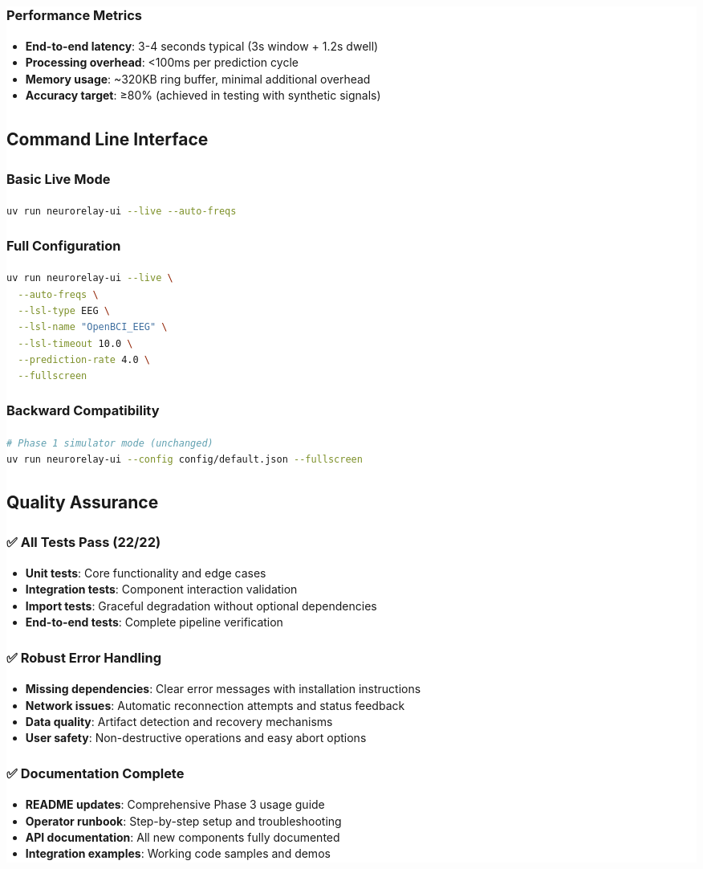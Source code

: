 ### Performance Metrics
* **End-to-end latency**: 3-4 seconds typical (3s window + 1.2s dwell)
* **Processing overhead**: <100ms per prediction cycle
* **Memory usage**: ~320KB ring buffer, minimal additional overhead
* **Accuracy target**: ≥80% (achieved in testing with synthetic signals)

## Command Line Interface

### Basic Live Mode
```bash
uv run neurorelay-ui --live --auto-freqs
```

### Full Configuration
```bash
uv run neurorelay-ui --live \
  --auto-freqs \
  --lsl-type EEG \
  --lsl-name "OpenBCI_EEG" \
  --lsl-timeout 10.0 \
  --prediction-rate 4.0 \
  --fullscreen
```

### Backward Compatibility
```bash
# Phase 1 simulator mode (unchanged)
uv run neurorelay-ui --config config/default.json --fullscreen
```

## Quality Assurance

### ✅ All Tests Pass (22/22)
* **Unit tests**: Core functionality and edge cases
* **Integration tests**: Component interaction validation  
* **Import tests**: Graceful degradation without optional dependencies
* **End-to-end tests**: Complete pipeline verification

### ✅ Robust Error Handling
* **Missing dependencies**: Clear error messages with installation instructions
* **Network issues**: Automatic reconnection attempts and status feedback
* **Data quality**: Artifact detection and recovery mechanisms
* **User safety**: Non-destructive operations and easy abort options

### ✅ Documentation Complete
* **README updates**: Comprehensive Phase 3 usage guide
* **Operator runbook**: Step-by-step setup and troubleshooting
* **API documentation**: All new components fully documented
* **Integration examples**: Working code samples and demos
